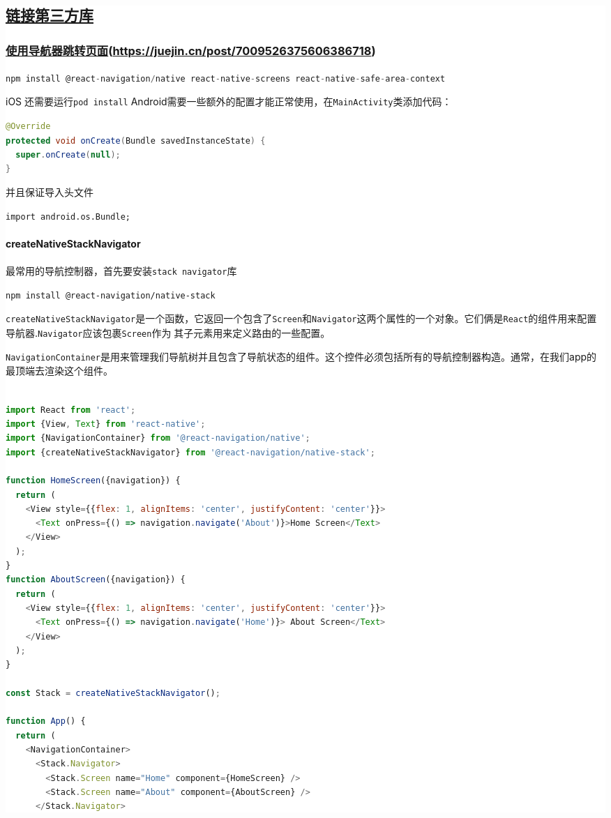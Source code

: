 ## [链接第三方库](https://reactnative.directory/)

### [使用导航器跳转页面](https://reactnavigation.org/)(https://juejin.cn/post/7009526375606386718)

```js
npm install @react-navigation/native react-native-screens react-native-safe-area-context
```

iOS 还需要运行`pod install`
Android需要一些额外的配置才能正常使用，在`MainActivity`类添加代码：

```java
@Override
protected void onCreate(Bundle savedInstanceState) {
  super.onCreate(null);
}
```

并且保证导入头文件

```
import android.os.Bundle;
```

#### createNativeStackNavigator

最常用的导航控制器，首先要安装`stack navigator`库

```
npm install @react-navigation/native-stack
```

`createNativeStackNavigator`是一个函数，它返回一个包含了`Screen`和`Navigator`这两个属性的一个对象。它们俩是`React`的组件用来配置导航器.`Navigator`应该包裹`Screen`作为 其子元素用来定义路由的一些配置。

`NavigationContainer`是用来管理我们导航树并且包含了导航状态的组件。这个控件必须包括所有的导航控制器构造。通常，在我们app的最顶端去渲染这个组件。

```js

import React from 'react';
import {View, Text} from 'react-native';
import {NavigationContainer} from '@react-navigation/native';
import {createNativeStackNavigator} from '@react-navigation/native-stack';

function HomeScreen({navigation}) {
  return (
    <View style={{flex: 1, alignItems: 'center', justifyContent: 'center'}}>
      <Text onPress={() => navigation.navigate('About')}>Home Screen</Text>
    </View>
  );
}
function AboutScreen({navigation}) {
  return (
    <View style={{flex: 1, alignItems: 'center', justifyContent: 'center'}}>
      <Text onPress={() => navigation.navigate('Home')}> About Screen</Text>
    </View>
  );
}

const Stack = createNativeStackNavigator();

function App() {
  return (
    <NavigationContainer>
      <Stack.Navigator>
        <Stack.Screen name="Home" component={HomeScreen} />
        <Stack.Screen name="About" component={AboutScreen} />
      </Stack.Navigator>
```